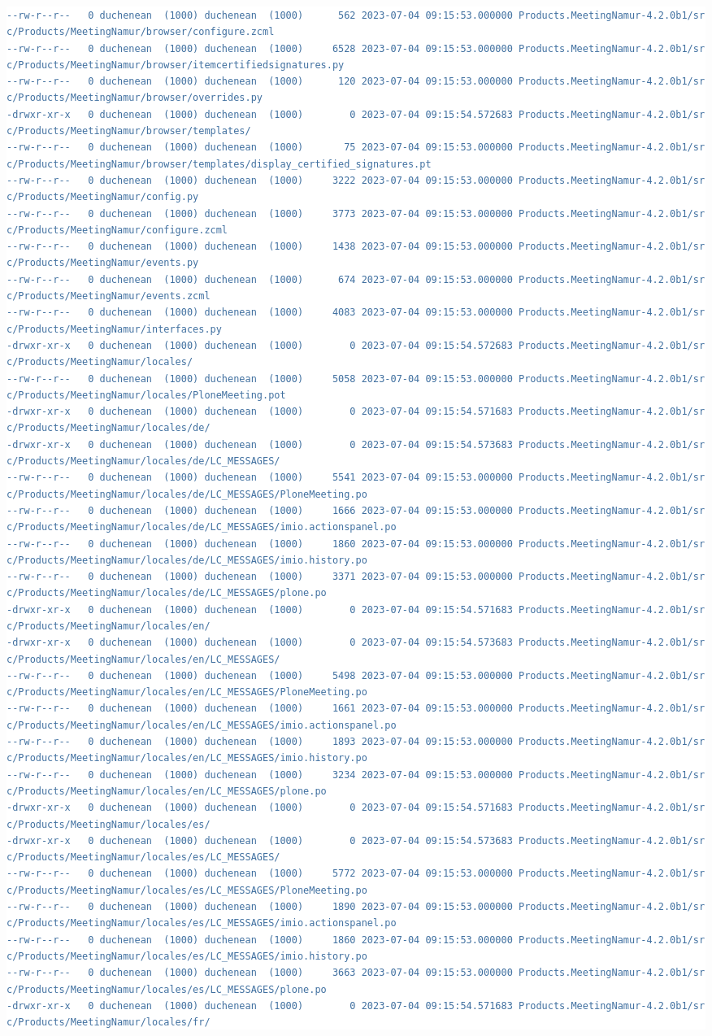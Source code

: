 ```diff
--rw-r--r--   0 duchenean  (1000) duchenean  (1000)      562 2023-07-04 09:15:53.000000 Products.MeetingNamur-4.2.0b1/src/Products/MeetingNamur/browser/configure.zcml
--rw-r--r--   0 duchenean  (1000) duchenean  (1000)     6528 2023-07-04 09:15:53.000000 Products.MeetingNamur-4.2.0b1/src/Products/MeetingNamur/browser/itemcertifiedsignatures.py
--rw-r--r--   0 duchenean  (1000) duchenean  (1000)      120 2023-07-04 09:15:53.000000 Products.MeetingNamur-4.2.0b1/src/Products/MeetingNamur/browser/overrides.py
-drwxr-xr-x   0 duchenean  (1000) duchenean  (1000)        0 2023-07-04 09:15:54.572683 Products.MeetingNamur-4.2.0b1/src/Products/MeetingNamur/browser/templates/
--rw-r--r--   0 duchenean  (1000) duchenean  (1000)       75 2023-07-04 09:15:53.000000 Products.MeetingNamur-4.2.0b1/src/Products/MeetingNamur/browser/templates/display_certified_signatures.pt
--rw-r--r--   0 duchenean  (1000) duchenean  (1000)     3222 2023-07-04 09:15:53.000000 Products.MeetingNamur-4.2.0b1/src/Products/MeetingNamur/config.py
--rw-r--r--   0 duchenean  (1000) duchenean  (1000)     3773 2023-07-04 09:15:53.000000 Products.MeetingNamur-4.2.0b1/src/Products/MeetingNamur/configure.zcml
--rw-r--r--   0 duchenean  (1000) duchenean  (1000)     1438 2023-07-04 09:15:53.000000 Products.MeetingNamur-4.2.0b1/src/Products/MeetingNamur/events.py
--rw-r--r--   0 duchenean  (1000) duchenean  (1000)      674 2023-07-04 09:15:53.000000 Products.MeetingNamur-4.2.0b1/src/Products/MeetingNamur/events.zcml
--rw-r--r--   0 duchenean  (1000) duchenean  (1000)     4083 2023-07-04 09:15:53.000000 Products.MeetingNamur-4.2.0b1/src/Products/MeetingNamur/interfaces.py
-drwxr-xr-x   0 duchenean  (1000) duchenean  (1000)        0 2023-07-04 09:15:54.572683 Products.MeetingNamur-4.2.0b1/src/Products/MeetingNamur/locales/
--rw-r--r--   0 duchenean  (1000) duchenean  (1000)     5058 2023-07-04 09:15:53.000000 Products.MeetingNamur-4.2.0b1/src/Products/MeetingNamur/locales/PloneMeeting.pot
-drwxr-xr-x   0 duchenean  (1000) duchenean  (1000)        0 2023-07-04 09:15:54.571683 Products.MeetingNamur-4.2.0b1/src/Products/MeetingNamur/locales/de/
-drwxr-xr-x   0 duchenean  (1000) duchenean  (1000)        0 2023-07-04 09:15:54.573683 Products.MeetingNamur-4.2.0b1/src/Products/MeetingNamur/locales/de/LC_MESSAGES/
--rw-r--r--   0 duchenean  (1000) duchenean  (1000)     5541 2023-07-04 09:15:53.000000 Products.MeetingNamur-4.2.0b1/src/Products/MeetingNamur/locales/de/LC_MESSAGES/PloneMeeting.po
--rw-r--r--   0 duchenean  (1000) duchenean  (1000)     1666 2023-07-04 09:15:53.000000 Products.MeetingNamur-4.2.0b1/src/Products/MeetingNamur/locales/de/LC_MESSAGES/imio.actionspanel.po
--rw-r--r--   0 duchenean  (1000) duchenean  (1000)     1860 2023-07-04 09:15:53.000000 Products.MeetingNamur-4.2.0b1/src/Products/MeetingNamur/locales/de/LC_MESSAGES/imio.history.po
--rw-r--r--   0 duchenean  (1000) duchenean  (1000)     3371 2023-07-04 09:15:53.000000 Products.MeetingNamur-4.2.0b1/src/Products/MeetingNamur/locales/de/LC_MESSAGES/plone.po
-drwxr-xr-x   0 duchenean  (1000) duchenean  (1000)        0 2023-07-04 09:15:54.571683 Products.MeetingNamur-4.2.0b1/src/Products/MeetingNamur/locales/en/
-drwxr-xr-x   0 duchenean  (1000) duchenean  (1000)        0 2023-07-04 09:15:54.573683 Products.MeetingNamur-4.2.0b1/src/Products/MeetingNamur/locales/en/LC_MESSAGES/
--rw-r--r--   0 duchenean  (1000) duchenean  (1000)     5498 2023-07-04 09:15:53.000000 Products.MeetingNamur-4.2.0b1/src/Products/MeetingNamur/locales/en/LC_MESSAGES/PloneMeeting.po
--rw-r--r--   0 duchenean  (1000) duchenean  (1000)     1661 2023-07-04 09:15:53.000000 Products.MeetingNamur-4.2.0b1/src/Products/MeetingNamur/locales/en/LC_MESSAGES/imio.actionspanel.po
--rw-r--r--   0 duchenean  (1000) duchenean  (1000)     1893 2023-07-04 09:15:53.000000 Products.MeetingNamur-4.2.0b1/src/Products/MeetingNamur/locales/en/LC_MESSAGES/imio.history.po
--rw-r--r--   0 duchenean  (1000) duchenean  (1000)     3234 2023-07-04 09:15:53.000000 Products.MeetingNamur-4.2.0b1/src/Products/MeetingNamur/locales/en/LC_MESSAGES/plone.po
-drwxr-xr-x   0 duchenean  (1000) duchenean  (1000)        0 2023-07-04 09:15:54.571683 Products.MeetingNamur-4.2.0b1/src/Products/MeetingNamur/locales/es/
-drwxr-xr-x   0 duchenean  (1000) duchenean  (1000)        0 2023-07-04 09:15:54.573683 Products.MeetingNamur-4.2.0b1/src/Products/MeetingNamur/locales/es/LC_MESSAGES/
--rw-r--r--   0 duchenean  (1000) duchenean  (1000)     5772 2023-07-04 09:15:53.000000 Products.MeetingNamur-4.2.0b1/src/Products/MeetingNamur/locales/es/LC_MESSAGES/PloneMeeting.po
--rw-r--r--   0 duchenean  (1000) duchenean  (1000)     1890 2023-07-04 09:15:53.000000 Products.MeetingNamur-4.2.0b1/src/Products/MeetingNamur/locales/es/LC_MESSAGES/imio.actionspanel.po
--rw-r--r--   0 duchenean  (1000) duchenean  (1000)     1860 2023-07-04 09:15:53.000000 Products.MeetingNamur-4.2.0b1/src/Products/MeetingNamur/locales/es/LC_MESSAGES/imio.history.po
--rw-r--r--   0 duchenean  (1000) duchenean  (1000)     3663 2023-07-04 09:15:53.000000 Products.MeetingNamur-4.2.0b1/src/Products/MeetingNamur/locales/es/LC_MESSAGES/plone.po
-drwxr-xr-x   0 duchenean  (1000) duchenean  (1000)        0 2023-07-04 09:15:54.571683 Products.MeetingNamur-4.2.0b1/src/Products/MeetingNamur/locales/fr/
```
